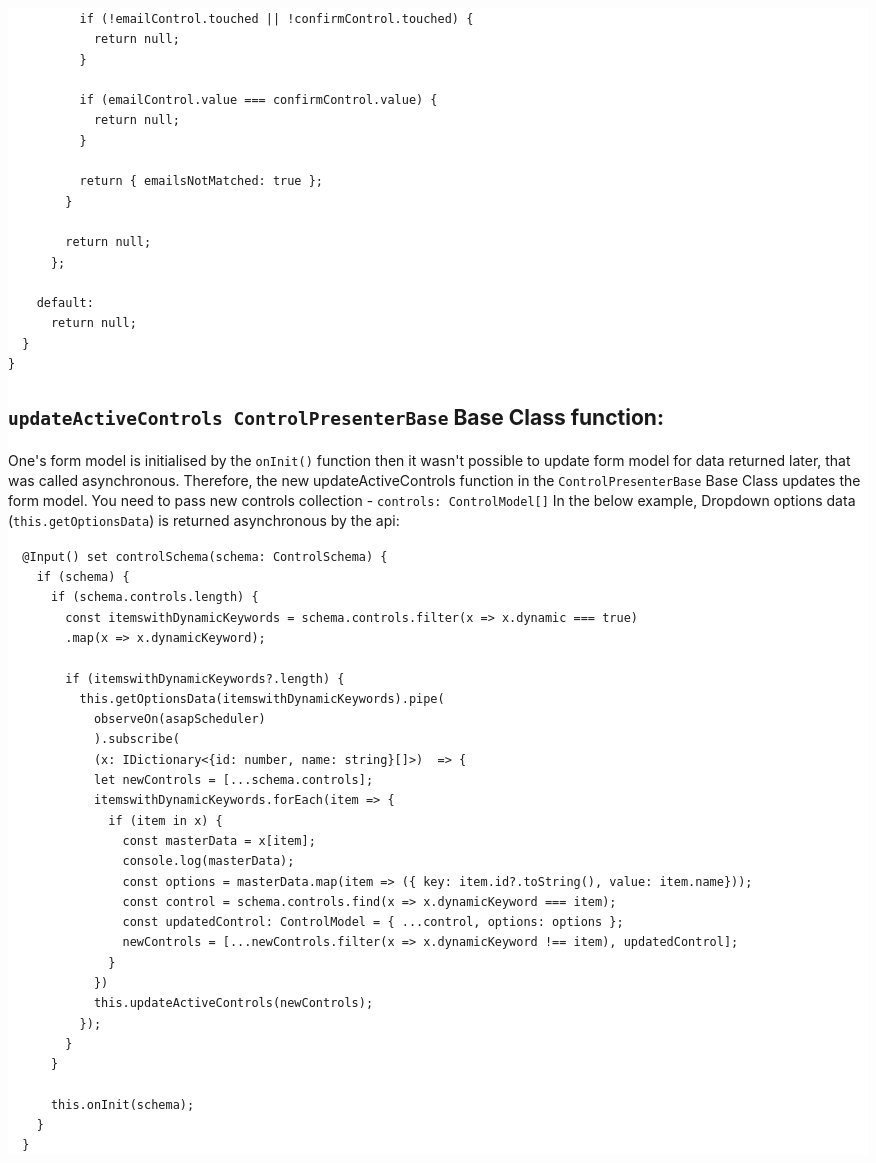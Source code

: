   ```
            if (!emailControl.touched || !confirmControl.touched) {
              return null;
            }
  
            if (emailControl.value === confirmControl.value) {
              return null;
            }
  
            return { emailsNotMatched: true };
          }
  
          return null;
        };

      default:
        return null;
    }
  }
```


## `updateActiveControls ControlPresenterBase` Base Class function:
One's form model is initialised by the `onInit()` function then it wasn't possible to update form model for data returned later, that was called asynchronous. Therefore, the new updateActiveControls function in the  `ControlPresenterBase` Base Class updates the form model.
You need to pass new controls collection - `controls: ControlModel[]`
In the below example, Dropdown options data (`this.getOptionsData`) is returned asynchronous by the api:

```
  @Input() set controlSchema(schema: ControlSchema) {
    if (schema) {
      if (schema.controls.length) {
        const itemswithDynamicKeywords = schema.controls.filter(x => x.dynamic === true)
        .map(x => x.dynamicKeyword);

        if (itemswithDynamicKeywords?.length) {
          this.getOptionsData(itemswithDynamicKeywords).pipe(
            observeOn(asapScheduler)
            ).subscribe(
            (x: IDictionary<{id: number, name: string}[]>)  => {
            let newControls = [...schema.controls];
            itemswithDynamicKeywords.forEach(item => {
              if (item in x) {
                const masterData = x[item];
                console.log(masterData);
                const options = masterData.map(item => ({ key: item.id?.toString(), value: item.name}));
                const control = schema.controls.find(x => x.dynamicKeyword === item);
                const updatedControl: ControlModel = { ...control, options: options };
                newControls = [...newControls.filter(x => x.dynamicKeyword !== item), updatedControl];
              }
            })
            this.updateActiveControls(newControls);
          });
        }
      }

      this.onInit(schema);
    }
  }
```